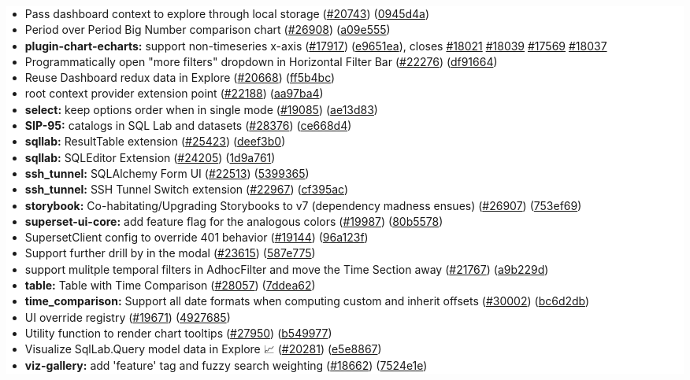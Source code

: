 - Pass dashboard context to explore through local storage ([#20743](https://github.com/apache/superset/issues/20743)) ([0945d4a](https://github.com/apache/superset/commit/0945d4a2f46667aebb9b93d0d7685215627ad237))
- Period over Period Big Number comparison chart ([#26908](https://github.com/apache/superset/issues/26908)) ([a09e555](https://github.com/apache/superset/commit/a09e5557bc8b40e46495b9473959327118dfaacf))
- **plugin-chart-echarts:** support non-timeseries x-axis ([#17917](https://github.com/apache/superset/issues/17917)) ([e9651ea](https://github.com/apache/superset/commit/e9651ea52fdc0edb574bfb9dc1b22c225bcc068f)), closes [#18021](https://github.com/apache/superset/issues/18021) [#18039](https://github.com/apache/superset/issues/18039) [#17569](https://github.com/apache/superset/issues/17569) [#18037](https://github.com/apache/superset/issues/18037)
- Programmatically open "more filters" dropdown in Horizontal Filter Bar ([#22276](https://github.com/apache/superset/issues/22276)) ([df91664](https://github.com/apache/superset/commit/df91664217b5369d1f742ce03596a366e18cd4b9))
- Reuse Dashboard redux data in Explore ([#20668](https://github.com/apache/superset/issues/20668)) ([ff5b4bc](https://github.com/apache/superset/commit/ff5b4bc0e47f057e0660d453a9e53f939613356b))
- root context provider extension point ([#22188](https://github.com/apache/superset/issues/22188)) ([aa97ba4](https://github.com/apache/superset/commit/aa97ba4509431a82922f2fa6930928093c876d6f))
- **select:** keep options order when in single mode ([#19085](https://github.com/apache/superset/issues/19085)) ([ae13d83](https://github.com/apache/superset/commit/ae13d8313b5687374f5b24e02bccdcc717ba19eb))
- **SIP-95:** catalogs in SQL Lab and datasets ([#28376](https://github.com/apache/superset/issues/28376)) ([ce668d4](https://github.com/apache/superset/commit/ce668d46cc5d429a249fdd9e091650457da20361))
- **sqllab:** ResultTable extension ([#25423](https://github.com/apache/superset/issues/25423)) ([deef3b0](https://github.com/apache/superset/commit/deef3b04ebed1178259af5909779392cfa0cd630))
- **sqllab:** SQLEditor Extension ([#24205](https://github.com/apache/superset/issues/24205)) ([1d9a761](https://github.com/apache/superset/commit/1d9a761de5410fa1bd208bca4c78614779cf3064))
- **ssh_tunnel:** SQLAlchemy Form UI ([#22513](https://github.com/apache/superset/issues/22513)) ([5399365](https://github.com/apache/superset/commit/539936522fbbda46ebb39b65ed298f6e251a548f))
- **ssh_tunnel:** SSH Tunnel Switch extension ([#22967](https://github.com/apache/superset/issues/22967)) ([cf395ac](https://github.com/apache/superset/commit/cf395ac2d8e04782cffc93e8a0a0b28678c407fe))
- **storybook:** Co-habitating/Upgrading Storybooks to v7 (dependency madness ensues) ([#26907](https://github.com/apache/superset/issues/26907)) ([753ef69](https://github.com/apache/superset/commit/753ef695294ce26238b68ff41ba0a9af6aea74de))
- **superset-ui-core:** add feature flag for the analogous colors ([#19987](https://github.com/apache/superset/issues/19987)) ([80b5578](https://github.com/apache/superset/commit/80b55786809310e28566d745308b167f0e74b144))
- SupersetClient config to override 401 behavior ([#19144](https://github.com/apache/superset/issues/19144)) ([96a123f](https://github.com/apache/superset/commit/96a123f553f80ae7454daaf139b33e1397d9e3f7))
- Support further drill by in the modal ([#23615](https://github.com/apache/superset/issues/23615)) ([587e775](https://github.com/apache/superset/commit/587e7759b1b674440ac0aa705ebae6599564875f))
- support mulitple temporal filters in AdhocFilter and move the Time Section away ([#21767](https://github.com/apache/superset/issues/21767)) ([a9b229d](https://github.com/apache/superset/commit/a9b229dd1dd9cb9dc8166b1392179fcccb4da138))
- **table:** Table with Time Comparison ([#28057](https://github.com/apache/superset/issues/28057)) ([7ddea62](https://github.com/apache/superset/commit/7ddea62331617dad1b8ade1abe7dd8c11a1ba20d))
- **time_comparison:** Support all date formats when computing custom and inherit offsets ([#30002](https://github.com/apache/superset/issues/30002)) ([bc6d2db](https://github.com/apache/superset/commit/bc6d2dba373e59a498d942909ab6631e5c8521e9))
- UI override registry ([#19671](https://github.com/apache/superset/issues/19671)) ([4927685](https://github.com/apache/superset/commit/4927685c3059c0207713bceeea7c60f1f3b75ec3))
- Utility function to render chart tooltips ([#27950](https://github.com/apache/superset/issues/27950)) ([b549977](https://github.com/apache/superset/commit/b549977f0538d6939dce756c7615052e5f2e6c93))
- Visualize SqlLab.Query model data in Explore 📈 ([#20281](https://github.com/apache/superset/issues/20281)) ([e5e8867](https://github.com/apache/superset/commit/e5e886739460c011a885a13b873665410045a19c))
- **viz-gallery:** add 'feature' tag and fuzzy search weighting ([#18662](https://github.com/apache/superset/issues/18662)) ([7524e1e](https://github.com/apache/superset/commit/7524e1e3c86f3de2b3b0343c3ec5efc0b345937a))
